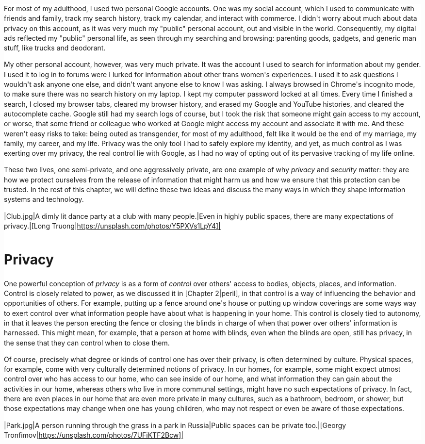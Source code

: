 For most of my adulthood, I used two personal Google accounts. One was my social account, which I used to communicate with friends and family, track my search history, track my calendar, and interact with commerce. I didn't worry about much about data privacy on this account, as it was very much my "public" personal account, out and visible in the world. Consequently, my digital ads reflected my "public" personal life, as seen through my searching and browsing: parenting goods, gadgets, and generic man stuff, like trucks and deodorant.

My other personal account, however, was very much private. It was the account I used to search for information about my gender. I used it to log in to forums were I lurked for information about other trans women's experiences. I used it to ask questions I wouldn't ask anyone one else, and didn't want anyone else to know I was asking. I always browsed in Chrome's incognito mode, to make sure there was no search history on my laptop. I kept my computer password locked at all times. Every time I finished a search, I closed my browser tabs, cleared my browser history, and erased my Google and YouTube histories, and cleared the autocomplete cache. Google still had my search logs of course, but I took the risk that someone might gain access to my account, or worse, that some friend or colleague who worked at Google might access my account and associate it with me. And these weren't easy risks to take: being outed as transgender, for most of my adulthood, felt like it would be the end of my marriage, my family, my career, and my life. Privacy was the only tool I had to safely explore my identity, and yet, as much control as I was exerting over my privacy, the real control lie with Google, as I had no way of opting out of its pervasive tracking of my life online.

These two lives, one semi-private, and one aggressively private, are one example of why *privacy* and *security* matter: they are how we protect ourselves from the release of information that might harm us and how we ensure that this protection can be trusted. In the rest of this chapter, we will define these two ideas and discuss the many ways in which they shape information systems and technology.

|Club.jpg|A dimly lit dance party at a club with many people.|Even in highly public spaces, there are many expectations of privacy.|[Long Truong|https://unsplash.com/photos/Y5PXVs1LpY4]|

# Privacy

One powerful conception of *privacy* is as a form of _control_ over others' access to bodies, objects, places, and information<moore08>. Control is closely related to power, as we discussed it in [Chapter 2|peril], in that control is a way of influencing the behavior and opportunities of others. For example, putting up a fence around one's house or putting up window coverings are some ways way to exert control over what information people have about what is happening in your home. This control is closely tied to autonomy, in that it leaves the person erecting the fence or closing the blinds in charge of when that power over others' information is harnessed. This might mean, for example, that a person at home with blinds, even when the blinds are open, still has privacy, in the sense that they can control when to close them.

Of course, precisely what degree or kinds of control one has over their privacy, is often determined by culture<leinokilpi01>. Physical spaces, for example, come with very culturally determined notions of privacy. In our homes, for example, some might expect utmost control over who has access to our home, who can see inside of our home, and what information they can gain about the activities in our home, whereas others who live in more communal settings, might have no such expectations of privacy. In fact, there are even places in our home that are even more private in many cultures, such as a bathroom, bedroom, or shower, but those expectations may change when one has young children, who may not respect or even be aware of those expectations.

|Park.jpg|A person running through the grass in a park in Russia|Public spaces can be private too.|[Georgy Tronfimov|https://unsplash.com/photos/7UFiKTF2Bcw]|
